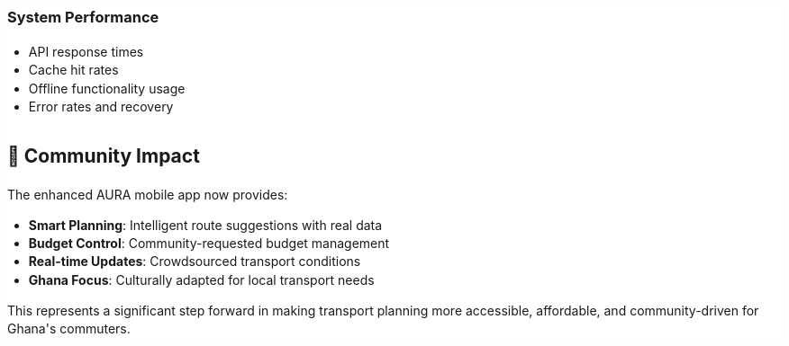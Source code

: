 ### System Performance
- API response times
- Cache hit rates
- Offline functionality usage
- Error rates and recovery

## 🎉 Community Impact

The enhanced AURA mobile app now provides:
- **Smart Planning**: Intelligent route suggestions with real data
- **Budget Control**: Community-requested budget management
- **Real-time Updates**: Crowdsourced transport conditions
- **Ghana Focus**: Culturally adapted for local transport needs

This represents a significant step forward in making transport planning more accessible, affordable, and community-driven for Ghana's commuters.
